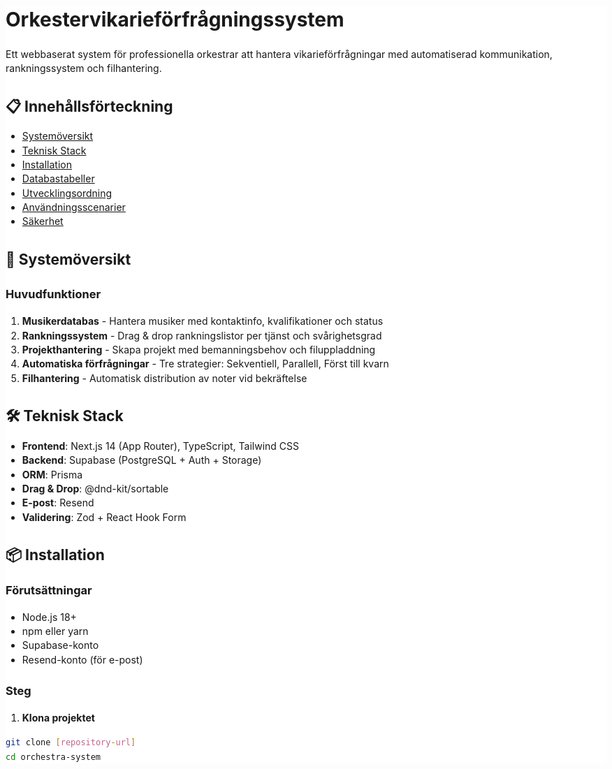 # Orkestervikarieförfrågningssystem

Ett webbaserat system för professionella orkestrar att hantera vikarieförfrågningar med automatiserad kommunikation, rankningssystem och filhantering.

## 📋 Innehållsförteckning

- [Systemöversikt](#systemöversikt)
- [Teknisk Stack](#teknisk-stack)
- [Installation](#installation)
- [Databastabeller](#databastabeller)
- [Utvecklingsordning](#utvecklingsordning)
- [Användningsscenarier](#användningsscenarier)
- [Säkerhet](#säkerhet)

## 🎯 Systemöversikt

### Huvudfunktioner

1. **Musikerdatabas** - Hantera musiker med kontaktinfo, kvalifikationer och status
2. **Rankningssystem** - Drag & drop rankningslistor per tjänst och svårighetsgrad
3. **Projekthantering** - Skapa projekt med bemanningsbehov och filuppladdning
4. **Automatiska förfrågningar** - Tre strategier: Sekventiell, Parallell, Först till kvarn
5. **Filhantering** - Automatisk distribution av noter vid bekräftelse

## 🛠️ Teknisk Stack

- **Frontend**: Next.js 14 (App Router), TypeScript, Tailwind CSS
- **Backend**: Supabase (PostgreSQL + Auth + Storage)
- **ORM**: Prisma
- **Drag & Drop**: @dnd-kit/sortable
- **E-post**: Resend
- **Validering**: Zod + React Hook Form

## 📦 Installation

### Förutsättningar

- Node.js 18+
- npm eller yarn
- Supabase-konto
- Resend-konto (för e-post)

### Steg

1. **Klona projektet**
```bash
git clone [repository-url]
cd orchestra-system
```
